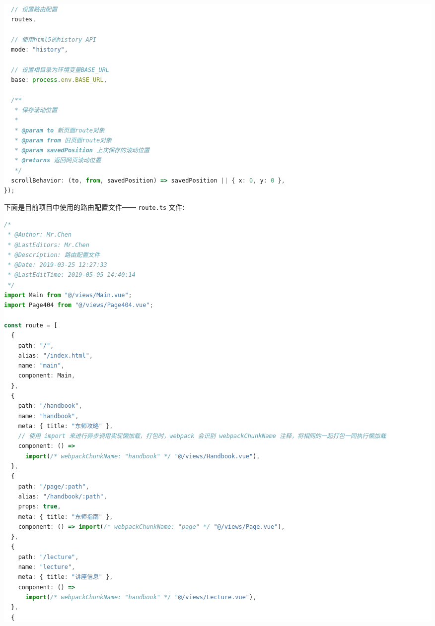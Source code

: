 ```ts
  // 设置路由配置
  routes,

  // 使用html5的history API
  mode: "history",

  // 设置根目录为环境变量BASE_URL
  base: process.env.BASE_URL,

  /**
   * 保存滚动位置
   *
   * @param to 新页面route对象
   * @param from 旧页面route对象
   * @param savedPosition 上次保存的滚动位置
   * @returns 返回网页滚动位置
   */
  scrollBehavior: (to, from, savedPosition) => savedPosition || { x: 0, y: 0 },
});
```

下面是目前项目中使用的路由配置文件—— `route.ts` 文件:

```ts
/*
 * @Author: Mr.Chen
 * @LastEditors: Mr.Chen
 * @Description: 路由配置文件
 * @Date: 2019-03-25 12:27:33
 * @LastEditTime: 2019-05-05 14:40:14
 */
import Main from "@/views/Main.vue";
import Page404 from "@/views/Page404.vue";

const route = [
  {
    path: "/",
    alias: "/index.html",
    name: "main",
    component: Main,
  },
  {
    path: "/handbook",
    name: "handbook",
    meta: { title: "东师攻略" },
    // 使用 import 来进行异步调用实现懒加载，打包时，webpack 会识别 webpackChunkName 注释，将相同的一起打包一同执行懒加载
    component: () =>
      import(/* webpackChunkName: "handbook" */ "@/views/Handbook.vue"),
  },
  {
    path: "/page/:path",
    alias: "/handbook/:path",
    props: true,
    meta: { title: "东师指南" },
    component: () => import(/* webpackChunkName: "page" */ "@/views/Page.vue"),
  },
  {
    path: "/lecture",
    name: "lecture",
    meta: { title: "讲座信息" },
    component: () =>
      import(/* webpackChunkName: "handbook" */ "@/views/Lecture.vue"),
  },
  {
```